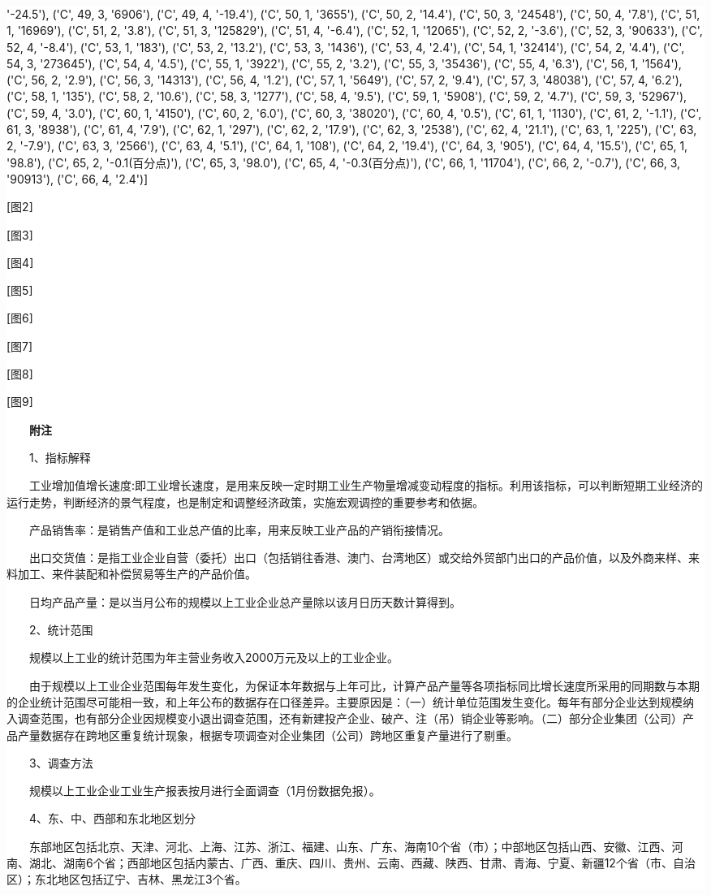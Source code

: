 '-24.5'), ('C', 49, 3, '6906'), ('C', 49, 4, '-19.4'), ('C', 50, 1, '3655'), ('C', 50, 2, '14.4'), ('C', 50, 3, '24548'), ('C', 50, 4, '7.8'), ('C', 51, 1, '16969'), ('C', 51, 2, '3.8'), ('C', 51, 3, '125829'), ('C', 51, 4, '-6.4'), ('C', 52, 1, '12065'), ('C', 52, 2, '-3.6'), ('C', 52, 3, '90633'), ('C', 52, 4, '-8.4'), ('C', 53, 1, '183'), ('C', 53, 2, '13.2'), ('C', 53, 3, '1436'), ('C', 53, 4, '2.4'), ('C', 54, 1, '32414'), ('C', 54, 2, '4.4'), ('C', 54, 3, '273645'), ('C', 54, 4, '4.5'), ('C', 55, 1, '3922'), ('C', 55, 2, '3.2'), ('C', 55, 3, '35436'), ('C', 55, 4, '6.3'), ('C', 56, 1, '1564'), ('C', 56, 2, '2.9'), ('C', 56, 3, '14313'), ('C', 56, 4, '1.2'), ('C', 57, 1, '5649'), ('C', 57, 2, '9.4'), ('C', 57, 3, '48038'), ('C', 57, 4, '6.2'), ('C', 58, 1, '135'), ('C', 58, 2, '10.6'), ('C', 58, 3, '1277'), ('C', 58, 4, '9.5'), ('C', 59, 1, '5908'), ('C', 59, 2, '4.7'), ('C', 59, 3, '52967'), ('C', 59, 4, '3.0'), ('C', 60, 1, '4150'), ('C', 60, 2, '6.0'), ('C', 60, 3, '38020'), ('C', 60, 4, '0.5'), ('C', 61, 1, '1130'), ('C', 61, 2, '-1.1'), ('C', 61, 3, '8938'), ('C', 61, 4, '7.9'), ('C', 62, 1, '297'), ('C', 62, 2, '17.9'), ('C', 62, 3, '2538'), ('C', 62, 4, '21.1'), ('C', 63, 1, '225'), ('C', 63, 2, '-7.9'), ('C', 63, 3, '2566'), ('C', 63, 4, '5.1'), ('C', 64, 1, '108'), ('C', 64, 2, '19.4'), ('C', 64, 3, '905'), ('C', 64, 4, '15.5'), ('C', 65, 1, '98.8'), ('C', 65, 2, '-0.1(百分点)'), ('C', 65, 3, '98.0'), ('C', 65, 4, '-0.3(百分点)'), ('C', 66, 1, '11704'), ('C', 66, 2, '-0.7'), ('C', 66, 3, '90913'), ('C', 66, 4, '2.4')]

[图2]

[图3]

[图4]

[图5]

[图6]

[图7]

[图8]

[图9]

　　**附注**

　　1、指标解释

　　工业增加值增长速度:即工业增长速度，是用来反映一定时期工业生产物量增减变动程度的指标。利用该指标，可以判断短期工业经济的运行走势，判断经济的景气程度，也是制定和调整经济政策，实施宏观调控的重要参考和依据。

　　产品销售率：是销售产值和工业总产值的比率，用来反映工业产品的产销衔接情况。

　　出口交货值：是指工业企业自营（委托）出口（包括销往香港、澳门、台湾地区）或交给外贸部门出口的产品价值，以及外商来样、来料加工、来件装配和补偿贸易等生产的产品价值。

　　日均产品产量：是以当月公布的规模以上工业企业总产量除以该月日历天数计算得到。

　　2、统计范围

　　规模以上工业的统计范围为年主营业务收入2000万元及以上的工业企业。

　　由于规模以上工业企业范围每年发生变化，为保证本年数据与上年可比，计算产品产量等各项指标同比增长速度所采用的同期数与本期的企业统计范围尽可能相一致，和上年公布的数据存在口径差异。主要原因是：（一）统计单位范围发生变化。每年有部分企业达到规模纳入调查范围，也有部分企业因规模变小退出调查范围，还有新建投产企业、破产、注（吊）销企业等影响。（二）部分企业集团（公司）产品产量数据存在跨地区重复统计现象，根据专项调查对企业集团（公司）跨地区重复产量进行了剔重。

　　3、调查方法

　　规模以上工业企业工业生产报表按月进行全面调查（1月份数据免报）。

　　4、东、中、西部和东北地区划分

　　东部地区包括北京、天津、河北、上海、江苏、浙江、福建、山东、广东、海南10个省（市）；中部地区包括山西、安徽、江西、河南、湖北、湖南6个省；西部地区包括内蒙古、广西、重庆、四川、贵州、云南、西藏、陕西、甘肃、青海、宁夏、新疆12个省（市、自治区）；东北地区包括辽宁、吉林、黑龙江3个省。

